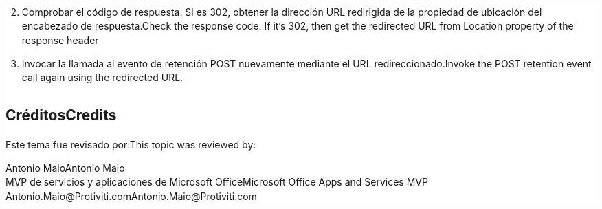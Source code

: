 2. <span data-ttu-id="6047b-p125">Comprobar el código de respuesta. Si es 302, obtener la dirección URL redirigida de la propiedad de ubicación del encabezado de respuesta.</span><span class="sxs-lookup"><span data-stu-id="6047b-p125">Check the response code. If it’s 302, then get the redirected URL from Location property of the response header</span></span>

3. <span data-ttu-id="6047b-437">Invocar la llamada al evento de retención POST nuevamente mediante el URL redireccionado.</span><span class="sxs-lookup"><span data-stu-id="6047b-437">Invoke the POST retention event call again using the redirected URL.</span></span>

## <a name="credits"></a><span data-ttu-id="6047b-438">Créditos</span><span class="sxs-lookup"><span data-stu-id="6047b-438">Credits</span></span>

<span data-ttu-id="6047b-439">Este tema fue revisado por:</span><span class="sxs-lookup"><span data-stu-id="6047b-439">This topic was reviewed by:</span></span>

<span data-ttu-id="6047b-440">Antonio Maio</span><span class="sxs-lookup"><span data-stu-id="6047b-440">Antonio Maio</span></span><br/><span data-ttu-id="6047b-441">MVP de servicios y aplicaciones de Microsoft Office</span><span class="sxs-lookup"><span data-stu-id="6047b-441">Microsoft Office Apps and Services MVP</span></span><br/> <span data-ttu-id="6047b-442">Antonio.Maio@Protiviti.com</span><span class="sxs-lookup"><span data-stu-id="6047b-442">Antonio.Maio@Protiviti.com</span></span>
